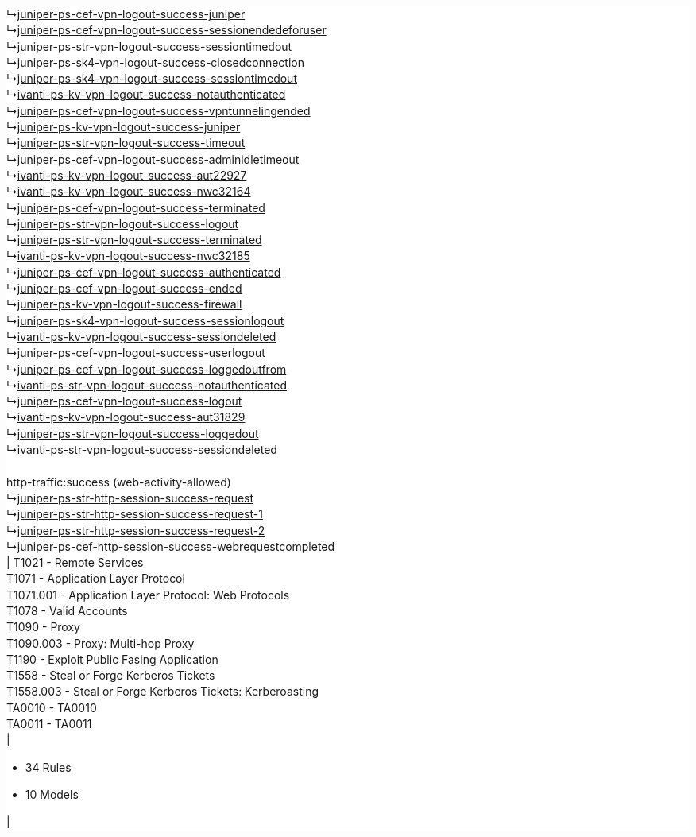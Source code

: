 ↳[juniper-ps-cef-vpn-logout-success-juniper](Ps/pC_juniperpscefvpnlogoutsuccessjuniper.md)<br> ↳[juniper-ps-cef-vpn-logout-success-sessionendedeforuser](Ps/pC_juniperpscefvpnlogoutsuccesssessionendedeforuser.md)<br> ↳[juniper-ps-str-vpn-logout-success-sessiontimedout](Ps/pC_juniperpsstrvpnlogoutsuccesssessiontimedout.md)<br> ↳[juniper-ps-sk4-vpn-logout-success-closedconnection](Ps/pC_juniperpssk4vpnlogoutsuccessclosedconnection.md)<br> ↳[juniper-ps-sk4-vpn-logout-success-sessiontimedout](Ps/pC_juniperpssk4vpnlogoutsuccesssessiontimedout.md)<br> ↳[ivanti-ps-kv-vpn-logout-success-notauthenticated](Ps/pC_ivantipskvvpnlogoutsuccessnotauthenticated.md)<br> ↳[juniper-ps-cef-vpn-logout-success-vpntunnelingended](Ps/pC_juniperpscefvpnlogoutsuccessvpntunnelingended.md)<br> ↳[juniper-ps-kv-vpn-logout-success-juniper](Ps/pC_juniperpskvvpnlogoutsuccessjuniper.md)<br> ↳[juniper-ps-str-vpn-logout-success-timeout](Ps/pC_juniperpsstrvpnlogoutsuccesstimeout.md)<br> ↳[juniper-ps-cef-vpn-logout-success-adminidletimeout](Ps/pC_juniperpscefvpnlogoutsuccessadminidletimeout.md)<br> ↳[ivanti-ps-kv-vpn-logout-success-aut22927](Ps/pC_ivantipskvvpnlogoutsuccessaut22927.md)<br> ↳[ivanti-ps-kv-vpn-logout-success-nwc32164](Ps/pC_ivantipskvvpnlogoutsuccessnwc32164.md)<br> ↳[juniper-ps-cef-vpn-logout-success-terminated](Ps/pC_juniperpscefvpnlogoutsuccessterminated.md)<br> ↳[juniper-ps-str-vpn-logout-success-logout](Ps/pC_juniperpsstrvpnlogoutsuccesslogout.md)<br> ↳[juniper-ps-str-vpn-logout-success-terminated](Ps/pC_juniperpsstrvpnlogoutsuccessterminated.md)<br> ↳[ivanti-ps-kv-vpn-logout-success-nwc32185](Ps/pC_ivantipskvvpnlogoutsuccessnwc32185.md)<br> ↳[juniper-ps-cef-vpn-logout-success-authenticated](Ps/pC_juniperpscefvpnlogoutsuccessauthenticated.md)<br> ↳[juniper-ps-cef-vpn-logout-success-ended](Ps/pC_juniperpscefvpnlogoutsuccessended.md)<br> ↳[juniper-ps-kv-vpn-logout-success-firewall](Ps/pC_juniperpskvvpnlogoutsuccessfirewall.md)<br> ↳[juniper-ps-sk4-vpn-logout-success-sessionlogout](Ps/pC_juniperpssk4vpnlogoutsuccesssessionlogout.md)<br> ↳[ivanti-ps-kv-vpn-logout-success-sessiondeleted](Ps/pC_ivantipskvvpnlogoutsuccesssessiondeleted.md)<br> ↳[juniper-ps-cef-vpn-logout-success-userlogout](Ps/pC_juniperpscefvpnlogoutsuccessuserlogout.md)<br> ↳[juniper-ps-cef-vpn-logout-success-loggedoutfrom](Ps/pC_juniperpscefvpnlogoutsuccessloggedoutfrom.md)<br> ↳[ivanti-ps-str-vpn-logout-success-notauthenticated](Ps/pC_ivantipsstrvpnlogoutsuccessnotauthenticated.md)<br> ↳[juniper-ps-cef-vpn-logout-success-logout](Ps/pC_juniperpscefvpnlogoutsuccesslogout.md)<br> ↳[ivanti-ps-kv-vpn-logout-success-aut31829](Ps/pC_ivantipskvvpnlogoutsuccessaut31829.md)<br> ↳[juniper-ps-str-vpn-logout-success-loggedout](Ps/pC_juniperpsstrvpnlogoutsuccessloggedout.md)<br> ↳[ivanti-ps-str-vpn-logout-success-sessiondeleted](Ps/pC_ivantipsstrvpnlogoutsuccesssessiondeleted.md)<br><br> http-traffic:success (web-activity-allowed)<br> ↳[juniper-ps-str-http-session-success-request](Ps/pC_juniperpsstrhttpsessionsuccessrequest.md)<br> ↳[juniper-ps-str-http-session-success-request-1](Ps/pC_juniperpsstrhttpsessionsuccessrequest1.md)<br> ↳[juniper-ps-str-http-session-success-request-2](Ps/pC_juniperpsstrhttpsessionsuccessrequest2.md)<br> ↳[juniper-ps-cef-http-session-success-webrequestcompleted](Ps/pC_juniperpscefhttpsessionsuccesswebrequestcompleted.md)<br> | T1021 - Remote Services<br>T1071 - Application Layer Protocol<br>T1071.001 - Application Layer Protocol: Web Protocols<br>T1078 - Valid Accounts<br>T1090 - Proxy<br>T1090.003 - Proxy: Multi-hop Proxy<br>T1190 - Exploit Public Fasing Application<br>T1558 - Steal or Forge Kerberos Tickets<br>T1558.003 - Steal or Forge Kerberos Tickets: Kerberoasting<br>TA0010 - TA0010<br>TA0011 - TA0011<br>    | [<ul><li>34 Rules</li></ul><ul><li>10 Models</li></ul>](RM/r_m_ivanti_ivanti_pulse_secure_Lateral_Movement.md)        |